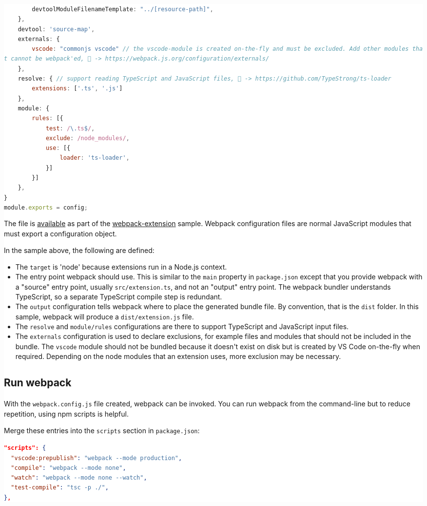 ```javascript
        devtoolModuleFilenameTemplate: "../[resource-path]",
    },
    devtool: 'source-map',
    externals: {
        vscode: "commonjs vscode" // the vscode-module is created on-the-fly and must be excluded. Add other modules that cannot be webpack'ed, 📖 -> https://webpack.js.org/configuration/externals/
    },
    resolve: { // support reading TypeScript and JavaScript files, 📖 -> https://github.com/TypeStrong/ts-loader
        extensions: ['.ts', '.js']
    },
    module: {
        rules: [{
            test: /\.ts$/,
            exclude: /node_modules/,
            use: [{
                loader: 'ts-loader',
            }]
        }]
    },
}
module.exports = config;
```

The file is [available](https://github.com/Microsoft/vscode-extension-samples/blob/master/webpack-sample/webpack.config.js) as part of the [webpack-extension](https://github.com/Microsoft/vscode-extension-samples/blob/master/webpack-sample) sample. Webpack configuration files are normal JavaScript modules that must export a configuration object.

In the sample above, the following are defined:

* The `target` is 'node' because extensions run in a Node.js context.
* The entry point webpack should use. This is similar to the `main` property in `package.json` except that you provide webpack with a "source" entry point, usually `src/extension.ts`, and not an "output" entry point. The webpack bundler understands TypeScript, so a separate TypeScript compile step is redundant.
* The `output` configuration tells webpack where to place the generated bundle file. By convention, that is the `dist` folder. In this sample, webpack will produce a `dist/extension.js` file.
* The `resolve` and `module/rules` configurations are there to support TypeScript and JavaScript input files.
* The `externals` configuration is used to declare exclusions, for example files and modules that should not be included in the bundle. The `vscode` module should not be bundled because it doesn't exist on disk but is created by VS Code on-the-fly when required. Depending on the node modules that an extension uses, more exclusion may be necessary.

## Run webpack

With the `webpack.config.js` file created, webpack can be invoked. You can run webpack from the command-line but to reduce repetition, using npm scripts is helpful.

Merge these entries into the `scripts` section in `package.json`:

```json
"scripts": {
  "vscode:prepublish": "webpack --mode production",
  "compile": "webpack --mode none",
  "watch": "webpack --mode none --watch",
  "test-compile": "tsc -p ./",
},
```
